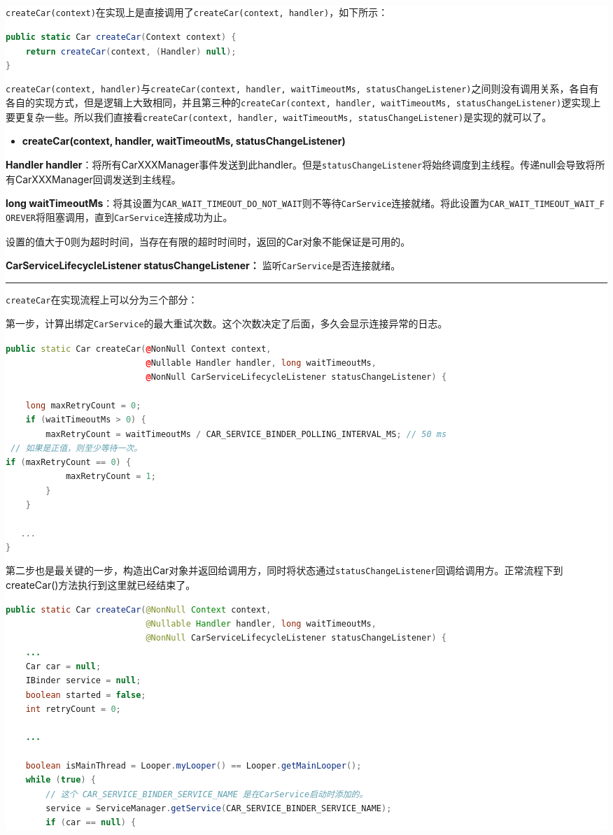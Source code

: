 `createCar(context)`在实现上是直接调用了`createCar(context, handler)`，如下所示：



```csharp
public static Car createCar(Context context) {
    return createCar(context, (Handler) null);
}
```

`createCar(context, handler)`与`createCar(context, handler, waitTimeoutMs, statusChangeListener)`之间则没有调用关系，各自有各自的实现方式，但是逻辑上大致相同，并且第三种的`createCar(context, handler, waitTimeoutMs, statusChangeListener)`逻实现上要更复杂一些。所以我们直接看`createCar(context, handler, waitTimeoutMs, statusChangeListener)`是实现的就可以了。

- **createCar(context, handler, waitTimeoutMs, statusChangeListener)**

**Handler handler**：将所有CarXXXManager事件发送到此handler。但是`statusChangeListener`将始终调度到主线程。传递null会导致将所有CarXXXManager回调发送到主线程。

**long waitTimeoutMs**：将其设置为`CAR_WAIT_TIMEOUT_DO_NOT_WAIT`则不等待`CarService`连接就绪。将此设置为`CAR_WAIT_TIMEOUT_WAIT_FOREVER`将阻塞调用，直到`CarService`连接成功为止。

设置的值大于0则为超时时间，当存在有限的超时时间时，返回的Car对象不能保证是可用的。

**CarServiceLifecycleListener statusChangeListener：** 监听`CarService`是否连接就绪。

------

`createCar`在实现流程上可以分为三个部分：

第一步，计算出绑定`CarService`的最大重试次数。这个次数决定了后面，多久会显示连接异常的日志。



```C++
public static Car createCar(@NonNull Context context,
                            @Nullable Handler handler, long waitTimeoutMs,
                            @NonNull CarServiceLifecycleListener statusChangeListener) {
  
    long maxRetryCount = 0;
    if (waitTimeoutMs > 0) {
        maxRetryCount = waitTimeoutMs / CAR_SERVICE_BINDER_POLLING_INTERVAL_MS; // 50 ms
 // 如果是正值，则至少等待一次。
if (maxRetryCount == 0) {
            maxRetryCount = 1;
        }
    }
    
   ...    
}
```

第二步也是最关键的一步，构造出Car对象并返回给调用方，同时将状态通过`statusChangeListener`回调给调用方。正常流程下到createCar()方法执行到这里就已经结束了。



```java
public static Car createCar(@NonNull Context context,
                            @Nullable Handler handler, long waitTimeoutMs,
                            @NonNull CarServiceLifecycleListener statusChangeListener) {
    ...
    Car car = null;
    IBinder service = null;
    boolean started = false;
    int retryCount = 0;
    
    ...
    
    boolean isMainThread = Looper.myLooper() == Looper.getMainLooper();
    while (true) {
        // 这个 CAR_SERVICE_BINDER_SERVICE_NAME 是在CarService启动时添加的。
        service = ServiceManager.getService(CAR_SERVICE_BINDER_SERVICE_NAME);
        if (car == null) {
```